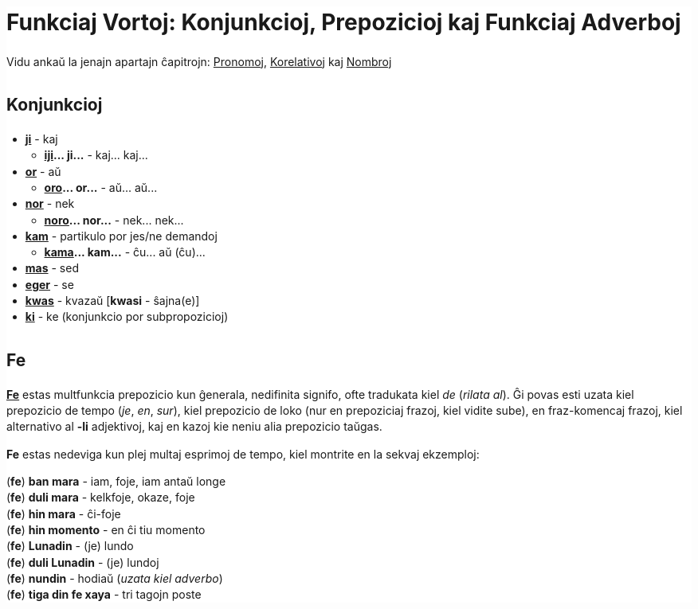 <h1>Funkciaj Vortoj: Konjunkcioj, Prepozicioj kaj Funkciaj Adverboj</h1>
<p>
</p>
<p>Vidu ankaŭ la jenajn apartajn ĉapitrojn: <a href="./pornamelexi.html">Pronomoj</a>, <a
		href="./tabellexi.html">Korelativoj</a> kaj <a href="./numer-ji-mesi.html">Nombroj</a></p>
<h2>Konjunkcioj</h2>
<ul>
	<li><strong><a href="https://menalari.globasa.net/eng/lexi/ji">ji</a></strong> - kaj <ul>
			<li><strong><a href="https://menalari.globasa.net/eng/lexi/iji">iji</a>... ji...</strong> - kaj... kaj...
			</li>
		</ul>
	</li>
	<li><strong><a href="https://menalari.globasa.net/eng/lexi/or">or</a></strong> - aŭ <ul>
			<li><strong><a href="https://menalari.globasa.net/eng/lexi/oro">oro</a>... or...</strong> - aŭ... aŭ...
			</li>
		</ul>
	</li>
	<li><strong><a href="https://menalari.globasa.net/eng/lexi/nor">nor</a></strong> - nek <ul>
			<li><strong><a href="https://menalari.globasa.net/eng/lexi/noro">noro</a>... nor...</strong> - nek... nek...
			</li>
		</ul>
	</li>
	<li><strong><a href="https://menalari.globasa.net/eng/lexi/kam">kam</a></strong> - partikulo por jes/ne demandoj
		<ul>
			<li><strong><a href="https://menalari.globasa.net/eng/lexi/kama">kama</a>... kam...</strong> - ĉu... aŭ
				(ĉu)...</li>
		</ul>
	</li>
	<li><strong><a href="https://menalari.globasa.net/eng/lexi/mas">mas</a></strong> - sed</li>
	<li><strong><a href="https://menalari.globasa.net/eng/lexi/eger">eger</a></strong> - se</li>
	<li><strong><a href="https://menalari.globasa.net/eng/lexi/kwas">kwas</a></strong> - kvazaŭ [<strong>kwasi</strong>
		- ŝajna(e)]</li>
	<li><strong><a href="https://menalari.globasa.net/eng/lexi/ki">ki</a></strong> - ke (konjunkcio por subpropozicioj)
	</li>
</ul>
<h2>Fe</h2>
<p><strong><a href="https://menalari.globasa.net/eng/lexi/fe">Fe</a></strong> estas multfunkcia prepozicio kun ĝenerala,
	nedifinita signifo, ofte tradukata kiel <em>de</em> (<em>rilata al</em>). Ĝi povas esti uzata kiel prepozicio de
	tempo (<em>je</em>, <em>en</em>, <em>sur</em>), kiel prepozicio de loko (nur en prepoziciaj frazoj, kiel vidite
	sube), en fraz-komencaj frazoj, kiel alternativo al <strong>-li</strong> adjektivoj, kaj en kazoj kie neniu alia
	prepozicio taŭgas.</p>
<p><strong>Fe</strong> estas nedeviga kun plej multaj esprimoj de tempo, kiel montrite en la sekvaj ekzemploj:</p>
<p>(<strong>fe</strong>) <strong>ban mara</strong> - iam, foje, iam antaŭ longe<br /> (<strong>fe</strong>) <strong>duli
		mara</strong> - kelkfoje, okaze, foje<br /> (<strong>fe</strong>) <strong>hin mara</strong> - ĉi-foje<br />
	(<strong>fe</strong>) <strong>hin momento</strong> - en ĉi tiu momento<br /> (<strong>fe</strong>)
	<strong>Lunadin</strong> - (je) lundo<br /> (<strong>fe</strong>) <strong>duli Lunadin</strong> - (je) lundoj<br />
	(<strong>fe</strong>) <strong>nundin</strong> - hodiaŭ (<em>uzata kiel adverbo</em>)<br /> (<strong>fe</strong>)
	<strong>tiga din fe xaya</strong> - tri tagojn poste</p>
